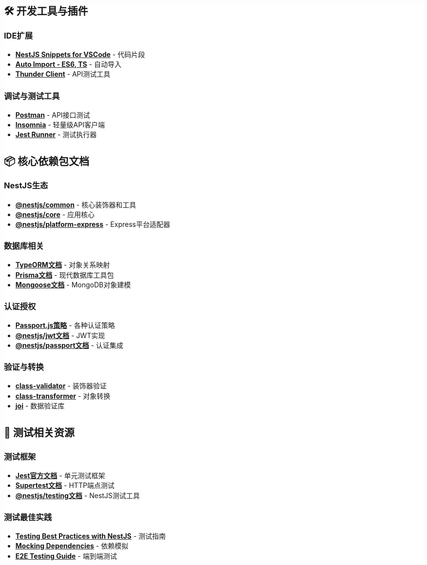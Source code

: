 ## 🛠️ 开发工具与插件

### IDE扩展
- **[NestJS Snippets for VSCode](https://marketplace.visualstudio.com/items?itemName=ashinzekene.nestjs)** - 代码片段
- **[Auto Import - ES6, TS](https://marketplace.visualstudio.com/items?itemName=steoates.autoimport)** - 自动导入
- **[Thunder Client](https://marketplace.visualstudio.com/items?itemName=rangav.vscode-thunder-client)** - API测试工具

### 调试与测试工具
- **[Postman](https://www.postman.com/)** - API接口测试
- **[Insomnia](https://insomnia.rest/)** - 轻量级API客户端
- **[Jest Runner](https://marketplace.visualstudio.com/items?itemName=firsttris.vscode-jest-runner)** - 测试执行器

## 📦 核心依赖包文档

### NestJS生态
- **[@nestjs/common](https://docs.nestjs.com/fundamentals/custom-providers)** - 核心装饰器和工具
- **[@nestjs/core](https://docs.nestjs.com/fundamentals/circular-dependency)** - 应用核心
- **[@nestjs/platform-express](https://docs.nestjs.com/techniques/mvc)** - Express平台适配器

### 数据库相关
- **[TypeORM文档](https://typeorm.io/)** - 对象关系映射
- **[Prisma文档](https://www.prisma.io/docs/)** - 现代数据库工具包
- **[Mongoose文档](https://mongoosejs.com/)** - MongoDB对象建模

### 认证授权
- **[Passport.js策略](http://www.passportjs.org/packages/)** - 各种认证策略
- **[@nestjs/jwt文档](https://docs.nestjs.com/security/authentication#jwt-token)** - JWT实现
- **[@nestjs/passport文档](https://docs.nestjs.com/security/authentication)** - 认证集成

### 验证与转换
- **[class-validator](https://github.com/typestack/class-validator)** - 装饰器验证
- **[class-transformer](https://github.com/typestack/class-transformer)** - 对象转换
- **[joi](https://joi.dev/)** - 数据验证库

## 🧪 测试相关资源

### 测试框架
- **[Jest官方文档](https://jestjs.io/docs/getting-started)** - 单元测试框架
- **[Supertest文档](https://github.com/ladjs/supertest)** - HTTP端点测试
- **[@nestjs/testing文档](https://docs.nestjs.com/fundamentals/testing)** - NestJS测试工具

### 测试最佳实践
- **[Testing Best Practices with NestJS](https://dev.to/nestjs/testing-nestjs-applications-with-jest-1g4j)** - 测试指南
- **[Mocking Dependencies](https://docs.nestjs.com/fundamentals/testing#mocking)** - 依赖模拟
- **[E2E Testing Guide](https://docs.nestjs.com/fundamentals/testing#end-to-end-testing)** - 端到端测试
